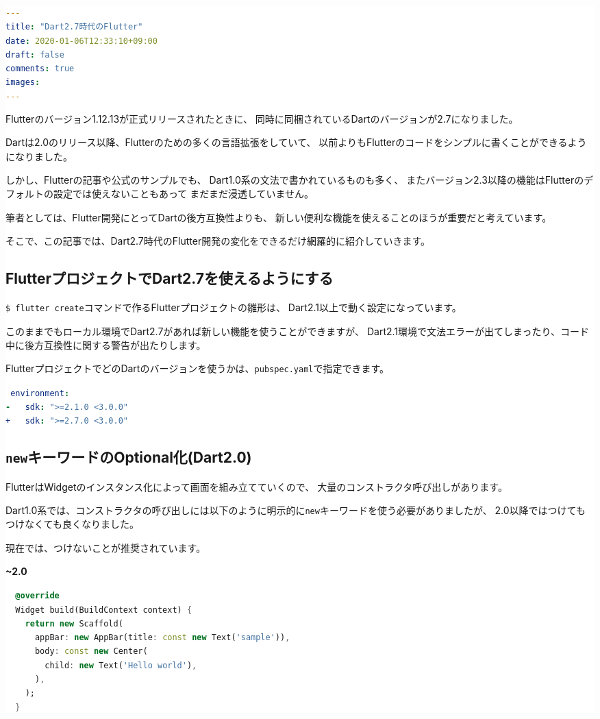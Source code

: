 ```yaml
---
title: "Dart2.7時代のFlutter"
date: 2020-01-06T12:33:10+09:00
draft: false
comments: true
images:
---
```


Flutterのバージョン1.12.13が正式リリースされたときに、
同時に同梱されているDartのバージョンが2.7になりました。

Dartは2.0のリリース以降、Flutterのための多くの言語拡張をしていて、
以前よりもFlutterのコードをシンプルに書くことができるようになりました。

しかし、Flutterの記事や公式のサンプルでも、
Dart1.0系の文法で書かれているものも多く、
またバージョン2.3以降の機能はFlutterのデフォルトの設定では使えないこともあって
まだまだ浸透していません。

筆者としては、Flutter開発にとってDartの後方互換性よりも、
新しい便利な機能を使えることのほうが重要だと考えています。

そこで、この記事では、Dart2.7時代のFlutter開発の変化をできるだけ網羅的に紹介していきます。

## FlutterプロジェクトでDart2.7を使えるようにする
`$ flutter create`コマンドで作るFlutterプロジェクトの雛形は、
Dart2.1以上で動く設定になっています。

このままでもローカル環境でDart2.7があれば新しい機能を使うことができますが、
Dart2.1環境で文法エラーが出てしまったり、コード中に後方互換性に関する警告が出たりします。

FlutterプロジェクトでどのDartのバージョンを使うかは、`pubspec.yaml`で指定できます。

```yaml
 environment:
-   sdk: ">=2.1.0 <3.0.0"
+   sdk: ">=2.7.0 <3.0.0"
```

## `new`キーワードのOptional化(Dart2.0)
FlutterはWidgetのインスタンス化によって画面を組み立てていくので、
大量のコンストラクタ呼び出しがあります。

Dart1.0系では、コンストラクタの呼び出しには以下のように明示的に`new`キーワードを使う必要がありましたが、
2.0以降ではつけてもつけなくても良くなりました。

現在では、つけないことが推奨されています。

**~2.0**
```dart
  @override
  Widget build(BuildContext context) {
    return new Scaffold(
      appBar: new AppBar(title: const new Text('sample')),
      body: const new Center(
        child: new Text('Hello world'),
      ),
    );
  }
```
